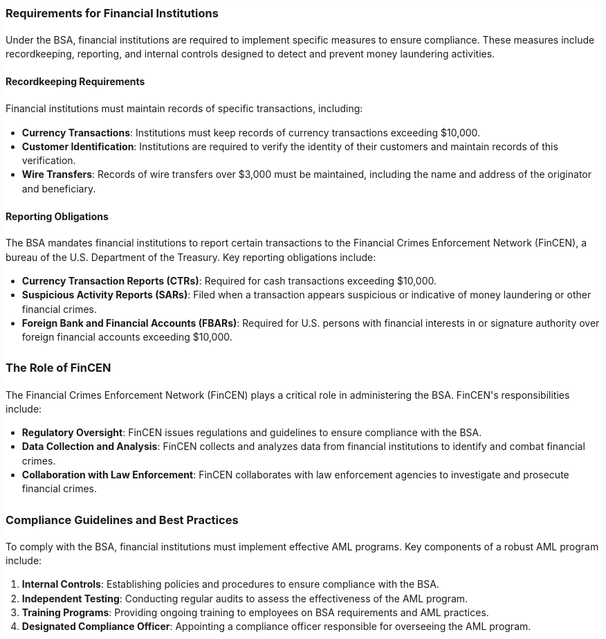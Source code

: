 ### Requirements for Financial Institutions

Under the BSA, financial institutions are required to implement specific measures to ensure compliance. These measures include recordkeeping, reporting, and internal controls designed to detect and prevent money laundering activities.

#### Recordkeeping Requirements

Financial institutions must maintain records of specific transactions, including:

- **Currency Transactions**: Institutions must keep records of currency transactions exceeding $10,000.
- **Customer Identification**: Institutions are required to verify the identity of their customers and maintain records of this verification.
- **Wire Transfers**: Records of wire transfers over $3,000 must be maintained, including the name and address of the originator and beneficiary.

#### Reporting Obligations

The BSA mandates financial institutions to report certain transactions to the Financial Crimes Enforcement Network (FinCEN), a bureau of the U.S. Department of the Treasury. Key reporting obligations include:

- **Currency Transaction Reports (CTRs)**: Required for cash transactions exceeding $10,000.
- **Suspicious Activity Reports (SARs)**: Filed when a transaction appears suspicious or indicative of money laundering or other financial crimes.
- **Foreign Bank and Financial Accounts (FBARs)**: Required for U.S. persons with financial interests in or signature authority over foreign financial accounts exceeding $10,000.

### The Role of FinCEN

The Financial Crimes Enforcement Network (FinCEN) plays a critical role in administering the BSA. FinCEN's responsibilities include:

- **Regulatory Oversight**: FinCEN issues regulations and guidelines to ensure compliance with the BSA.
- **Data Collection and Analysis**: FinCEN collects and analyzes data from financial institutions to identify and combat financial crimes.
- **Collaboration with Law Enforcement**: FinCEN collaborates with law enforcement agencies to investigate and prosecute financial crimes.

### Compliance Guidelines and Best Practices

To comply with the BSA, financial institutions must implement effective AML programs. Key components of a robust AML program include:

1. **Internal Controls**: Establishing policies and procedures to ensure compliance with the BSA.
2. **Independent Testing**: Conducting regular audits to assess the effectiveness of the AML program.
3. **Training Programs**: Providing ongoing training to employees on BSA requirements and AML practices.
4. **Designated Compliance Officer**: Appointing a compliance officer responsible for overseeing the AML program.
